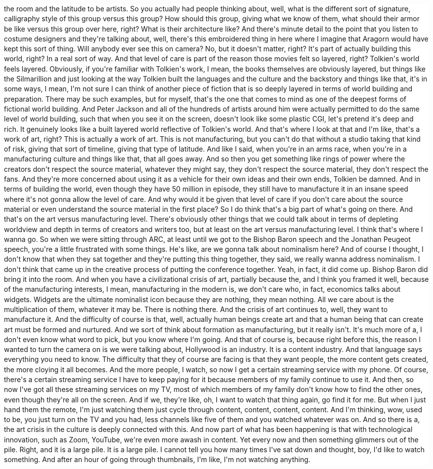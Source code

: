 the room and the latitude to be artists. So you actually had people thinking about, well, what is the different sort of signature, calligraphy style of this group versus this group? How should this group, giving what we know of them, what should their armor be like versus this group over here, right? What is their architecture like? And there's minute detail to the point that you listen to costume designers and they're talking about, well, there's this embroidered thing in here where I imagine that Aragorn would have kept this sort of thing. Will anybody ever see this on camera? No, but it doesn't matter, right? It's part of actually building this world, right? In a real sort of way. And that level of care is part of the reason those movies felt so layered, right? Tolkien's world feels layered. Obviously, if you're familiar with Tolkien's work, I mean, the books themselves are obviously layered, but things like the Silmarillion and just looking at the way Tolkien built the languages and the culture and the backstory and things like that, it's in some ways, I mean, I'm not sure I can think of another piece of fiction that is so deeply layered in terms of world building and preparation. There may be such examples, but for myself, that's the one that comes to mind as one of the deepest forms of fictional world building. And Peter Jackson and all of the hundreds of artists around him were actually permitted to do the same level of world building, such that when you see it on the screen, doesn't look like some plastic CGI, let's pretend it's deep and rich. It genuinely looks like a built layered world reflective of Tolkien's world. And that's where I look at that and I'm like, that's a work of art, right? This is actually a work of art. This is not manufacturing, but you can't do that without a studio taking that kind of risk, giving that sort of timeline, giving that type of latitude. And like I said, when you're in an arms race, when you're in a manufacturing culture and things like that, that all goes away. And so then you get something like rings of power where the creators don't respect the source material, whatever they might say, they don't respect the source material, they don't respect the fans. And they're more concerned about using it as a vehicle for their own ideas and their own ends, Tolkien be damned. And in terms of building the world, even though they have 50 million in episode, they still have to manufacture it in an insane speed where it's not gonna allow the level of care. And why would it be given that level of care if you don't care about the source material or even understand the source material in the first place? So I do think that's a big part of what's going on there. And that's on the art versus manufacturing level. There's obviously other things that we could talk about in terms of depleting worldview and depth in terms of creators and writers too, but at least on the art versus manufacturing level. I think that's where I wanna go. So when we were sitting through ARC, at least until we got to the Bishop Baron speech and the Jonathan Peugeot speech, you're a little frustrated with some things. He's like, are we gonna talk about nominalism here? And of course I thought, I don't know that when they sat together and they're putting this thing together, they said, we really wanna address nominalism. I don't think that came up in the creative process of putting the conference together. Yeah, in fact, it did come up. Bishop Baron did bring it into the room. And when you have a civilizational crisis of art, partially because the, and I think you framed it well, because of the manufacturing interests, I mean, manufacturing in the modern is, we don't care who, in fact, economics talks about widgets. Widgets are the ultimate nominalist icon because they are nothing, they mean nothing. All we care about is the multiplication of them, whatever it may be. There is nothing there. And the crisis of art continues to, well, they want to manufacture it. And the difficulty of course is that, well, actually human beings create art and that a human being that can create art must be formed and nurtured. And we sort of think about formation as manufacturing, but it really isn't. It's much more of a, I don't even know what word to pick, but you know where I'm going. And that of course is, because right before this, the reason I wanted to turn the camera on is we were talking about, Hollywood is an industry. It is a content industry. And that language says everything you need to know. The difficulty that they of course are facing is that they want people, the more content gets created, the more cloying it all becomes. And the more people, I watch, so now I get a certain streaming service with my phone. Of course, there's a certain streaming service I have to keep paying for it because members of my family continue to use it. And then, so now I've got all these streaming services on my TV, most of which members of my family don't know how to find the other ones, even though they're all on the screen. And if we, they're like, oh, I want to watch that thing again, go find it for me. But when I just hand them the remote, I'm just watching them just cycle through content, content, content, content. And I'm thinking, wow, used to be, you just turn on the TV and you had, less channels like five of them and you watched whatever was on. And so there is a, the art crisis in the culture is deeply connected with this. And now part of what has been happening is that with technological innovation, such as Zoom, YouTube, we're even more awash in content. Yet every now and then something glimmers out of the pile. Right, and it is a large pile. It is a large pile. I cannot tell you how many times I've sat down and thought, boy, I'd like to watch something. And after an hour of going through thumbnails, I'm like, I'm not watching anything.